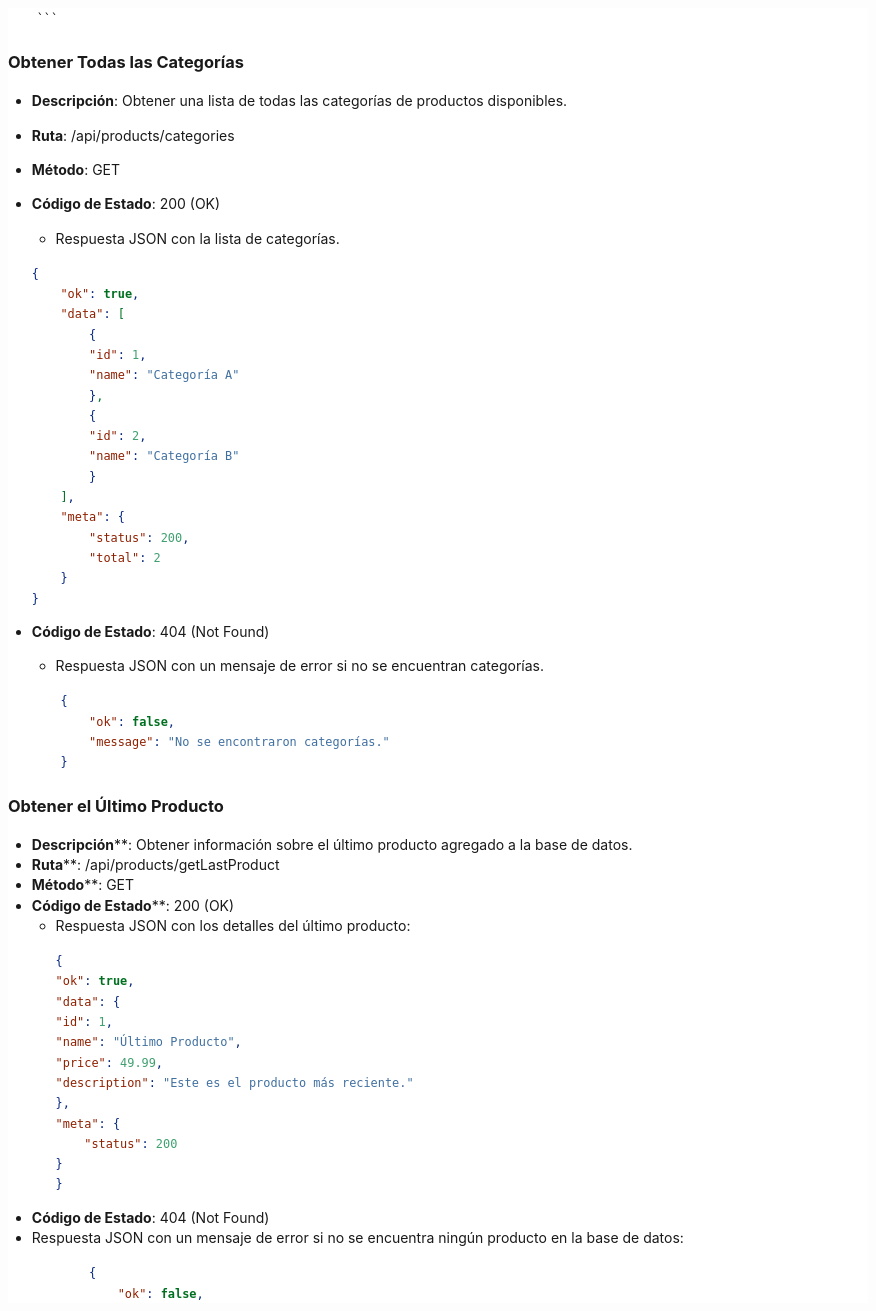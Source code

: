         ```

### Obtener Todas las Categorías

- **Descripción**: Obtener una lista de todas las categorías de productos disponibles.
- **Ruta**: /api/products/categories
- **Método**: GET
- **Código de Estado**: 200 (OK)
    - Respuesta JSON con la lista de categorías.
    ```json
    {
        "ok": true,
        "data": [
            {
            "id": 1,
            "name": "Categoría A"
            },
            {
            "id": 2,
            "name": "Categoría B"
            }
        ],
        "meta": {
            "status": 200,
            "total": 2
        }
    }
    ```

- **Código de Estado**: 404 (Not Found)
    - Respuesta JSON con un mensaje de error si no se encuentran categorías.
    ```json
        {
            "ok": false,
            "message": "No se encontraron categorías."
        }
    ```

### Obtener el Último Producto

- **Descripción****: Obtener información sobre el último producto agregado a la base de datos.
- **Ruta****: /api/products/getLastProduct
- **Método****: GET
- **Código de Estado****: 200 (OK)
    - Respuesta JSON con los detalles del último producto:
        ```json
        {
        "ok": true,
        "data": {
        "id": 1,
        "name": "Último Producto",
        "price": 49.99,
        "description": "Este es el producto más reciente."
        },
        "meta": {
            "status": 200
        }
        }
        ```
- **Código de Estado**: 404 (Not Found)
- Respuesta JSON con un mensaje de error si no se encuentra ningún producto en la base de datos:    
    ```json
            {
                "ok": false,